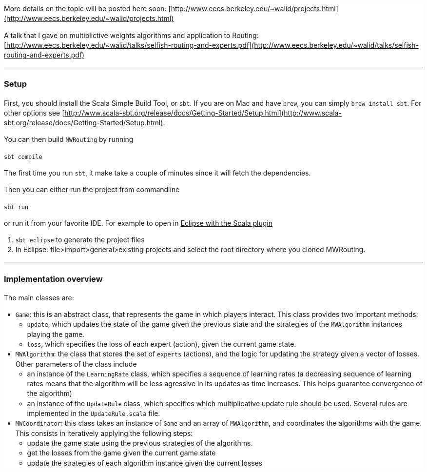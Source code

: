More details on the topic will be posted here soon:
[http://www.eecs.berkeley.edu/~walid/projects.html](http://www.eecs.berkeley.edu/~walid/projects.html)

A talk that I gave on multiplictive weights algorithms and application to Routing:
[http://www.eecs.berkeley.edu/~walid/talks/selfish-routing-and-experts.pdf](http://www.eecs.berkeley.edu/~walid/talks/selfish-routing-and-experts.pdf)


-------------------------------------------------------------------------------
### Setup
First, you should install the Scala Simple Build Tool, or `sbt`. If you are on Mac and have `brew`, you can simply `brew install sbt`. For other options see [http://www.scala-sbt.org/release/docs/Getting-Started/Setup.html](http://www.scala-sbt.org/release/docs/Getting-Started/Setup.html).

You can then build `MWRouting` by running

```
sbt compile
```
The first time you run `sbt`, it make take a couple of minutes since it will fetch the dependencies.

Then you can either run the project from commandline

```
sbt run
```
or run it from your favorite IDE. For example to open in [Eclipse with the Scala plugin](http://scala-ide.org/download/sdk.html)

1. `sbt eclipse` to generate the project files
2. In Eclipse: file>import>general>existing projects and select the root directory where you cloned MWRouting.




------------------------------------------------------------------------------
### Implementation overview
The main classes are:
- `Game`: this is an abstract class, that represents the game in which players interact. This class provides two important methods:
  - `update`, which updates the state of the game given the previous state and the strategies of the `MWAlgorithm` instances playing the game.
  - `loss`, which specifies the loss of each expert (action), given the current game state.
- `MWAlgorithm`: the class that stores the set of  `experts` (actions), and the logic for updating the strategy given a vector of losses. Other parameters of the class include 
  - an instance of the `LearningRate` class, which specifies a sequence of learning rates (a decreasing sequence of learning rates means that the algorithm will be less agressive in its updates as time increases. This helps guarantee convergence of the algorithm)
  - an instance of the `UpdateRule` class, which specifies which multiplicative update rule should be used. Several rules are implemented in the `UpdateRule.scala` file.
- `MWCoordinator`: this class takes an instance of `Game` and an array of `MWAlgorithm`, and coordinates the algorithms with the game. This consists in iteratively applying the following steps:
  - update the game state using the previous strategies of the algorithms.
  - get the losses from the game given the current game state
  - update the strategies of each algorithm instance given the current losses
